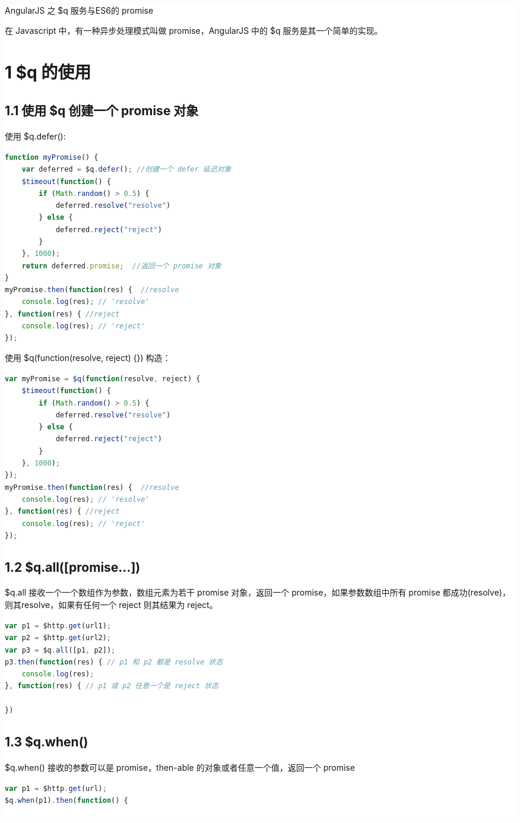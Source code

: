 AngularJS 之 $q 服务与ES6的 promise

在 Javascript 中，有一种异步处理模式叫做 promise，AngularJS 中的 $q 服务是其一个简单的实现。
# 1 $q 的使用
##  1.1 使用 $q 创建一个 promise 对象
使用 $q.defer():
```javascript
function myPromise() {
	var deferred = $q.defer(); //创建一个 defer 延迟对象
	$timeout(function() {
		if (Math.random() > 0.5) {
			deferred.resolve("resolve")
		} else {
			deferred.reject("reject")
		}
	}, 1000);
	return deferred.promise;  //返回一个 promise 对象
}
myPromise.then(function(res) {  //resolve
	console.log(res); // 'resolve'
}, function(res) { //reject
	console.log(res); // 'reject'
});
```
使用 $q(function(resolve, reject) {}) 构造：
```javascript
var myPromise = $q(function(resolve, reject) {
	$timeout(function() {
		if (Math.random() > 0.5) {
			deferred.resolve("resolve")
		} else {
			deferred.reject("reject")
		}
	}, 1000);
});
myPromise.then(function(res) {  //resolve
	console.log(res); // 'resolve'
}, function(res) { //reject
	console.log(res); // 'reject'
});
```
## 1.2 $q.all([promise...])
$q.all 接收一个一个数组作为参数，数组元素为若干 promise 对象，返回一个 promise，如果参数数组中所有 promise 都成功(resolve)，则其resolve，如果有任何一个 reject 则其结果为 reject。
```javascript
var p1 = $http.get(url1);
var p2 = $http.get(url2);
var p3 = $q.all([p1, p2]);
p3.then(function(res) { // p1 和 p2 都是 resolve 状态
	console.log(res); 
}, function(res) { // p1 或 p2 任意一个是 reject 状态
	
})
```
## 1.3 $q.when()
$q.when() 接收的参数可以是 promise，then-able 的对象或者任意一个值，返回一个 promise
```javascript
var p1 = $http.get(url);
$q.when(p1).then(function() {
	
```